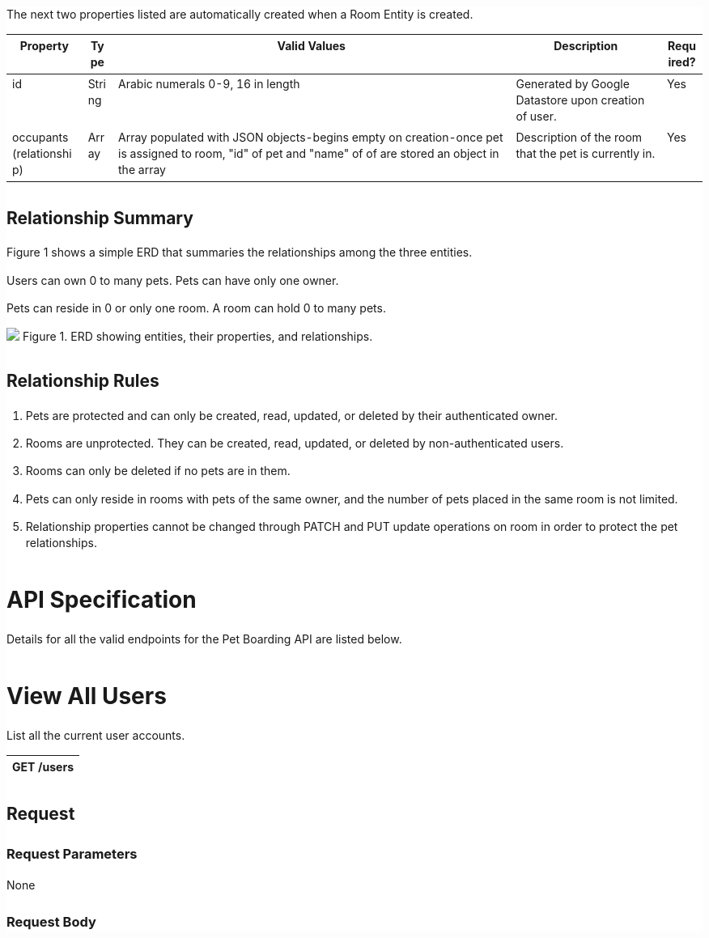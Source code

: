 The next two properties listed are automatically created when a Room Entity is created.

| **Property** | **Type** | **Valid Values** | **Description** | **Required?** |
| --- | --- | --- | --- | --- |
| id | String | Arabic numerals 0-9, 16 in length | Generated by Google Datastore upon creation of user. | Yes |
| occupants (relationship) | Array | Array populated with JSON objects-begins empty on creation-once pet is assigned to room, &quot;id&quot; of pet and &quot;name&quot; of of are stored an object in the array | Description of the room that the pet is currently in. | Yes |

## Relationship Summary

Figure 1 shows a simple ERD that summaries the relationships among the three entities.

Users can own 0 to many pets. Pets can have only one owner.

Pets can reside in 0 or only one room. A room can hold 0 to many pets.

![](RackMultipart20200611-4-tgzhne_html_9b351a812c23f976.png) Figure 1. ERD showing entities, their properties, and relationships.

## Relationship Rules

1) Pets are protected and can only be created, read, updated, or deleted by their authenticated owner.

2) Rooms are unprotected. They can be created, read, updated, or deleted by non-authenticated users.

3) Rooms can only be deleted if no pets are in them.

4) Pets can only reside in rooms with pets of the same owner, and the number of pets placed in the same room is not limited.

5) Relationship properties cannot be changed through PATCH and PUT update operations on room in order to protect the pet relationships.

# API Specification

Details for all the valid endpoints for the Pet Boarding API are listed below.

# View All Users

List all the current user accounts.

| GET /users |
| --- |

## Request

### Request Parameters

None

### Request Body
